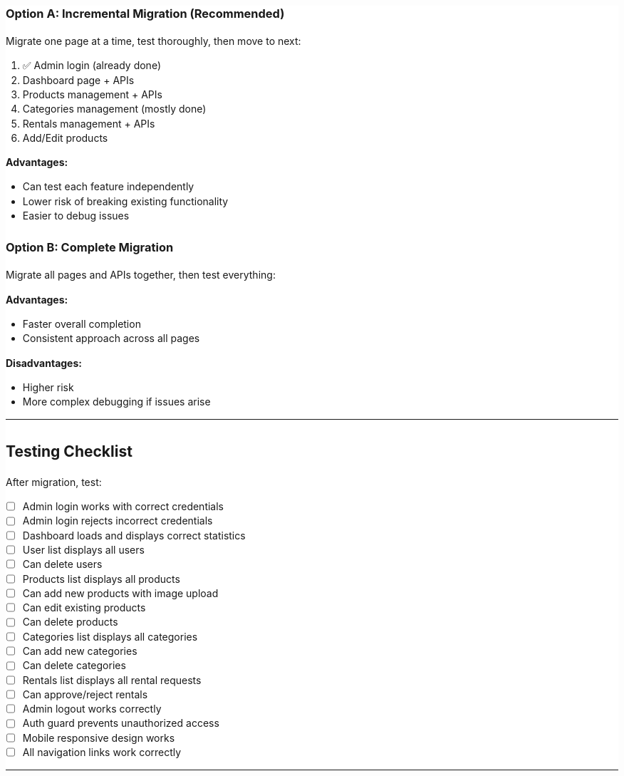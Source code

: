 ### Option A: Incremental Migration (Recommended)
Migrate one page at a time, test thoroughly, then move to next:

1. ✅ Admin login (already done)
2. Dashboard page + APIs
3. Products management + APIs
4. Categories management (mostly done)
5. Rentals management + APIs
6. Add/Edit products

**Advantages:**
- Can test each feature independently
- Lower risk of breaking existing functionality
- Easier to debug issues

### Option B: Complete Migration
Migrate all pages and APIs together, then test everything:

**Advantages:**
- Faster overall completion
- Consistent approach across all pages

**Disadvantages:**
- Higher risk
- More complex debugging if issues arise

---

## Testing Checklist

After migration, test:

- [ ] Admin login works with correct credentials
- [ ] Admin login rejects incorrect credentials  
- [ ] Dashboard loads and displays correct statistics
- [ ] User list displays all users
- [ ] Can delete users
- [ ] Products list displays all products
- [ ] Can add new products with image upload
- [ ] Can edit existing products
- [ ] Can delete products
- [ ] Categories list displays all categories
- [ ] Can add new categories
- [ ] Can delete categories
- [ ] Rentals list displays all rental requests
- [ ] Can approve/reject rentals
- [ ] Admin logout works correctly
- [ ] Auth guard prevents unauthorized access
- [ ] Mobile responsive design works
- [ ] All navigation links work correctly

---
